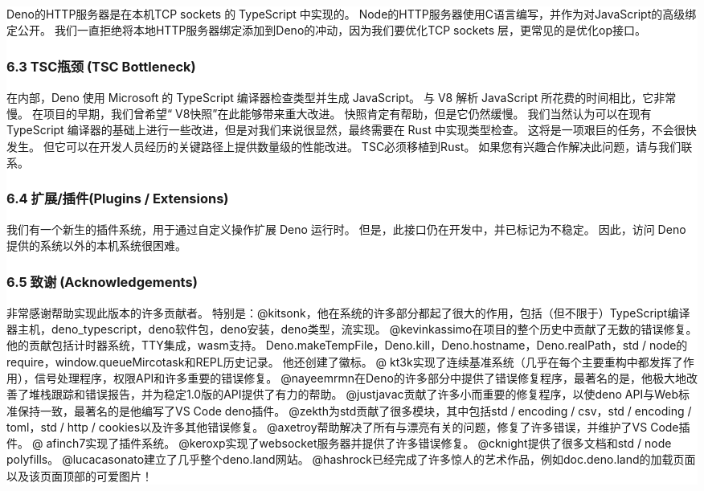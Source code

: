 Deno的HTTP服务器是在本机TCP sockets 的 TypeScript 中实现的。 Node的HTTP服务器使用C语言编写，并作为对JavaScript的高级绑定公开。 我们一直拒绝将本地HTTP服务器绑定添加到Deno的冲动，因为我们要优化TCP sockets  层，更常见的是优化op接口。 

### 6.3  TSC瓶颈 (TSC Bottleneck)

在内部，Deno 使用 Microsoft 的 TypeScript 编译器检查类型并生成 JavaScript。 与 V8 解析 JavaScript 所花费的时间相比，它非常慢。 在项目的早期，我们曾希望“ V8快照”在此能够带来重大改进。 快照肯定有帮助，但是它仍然缓慢。 我们当然认为可以在现有 TypeScript 编译器的基础上进行一些改进，但是对我们来说很显然，最终需要在 Rust 中实现类型检查。 这将是一项艰巨的任务，不会很快发生。 但它可以在开发人员经历的关键路径上提供数量级的性能改进。 TSC必须移植到Rust。 如果您有兴趣合作解决此问题，请与我们联系。 

### 6.4  扩展/插件(Plugins / Extensions)

我们有一个新生的插件系统，用于通过自定义操作扩展 Deno 运行时。 但是，此接口仍在开发中，并已标记为不稳定。 因此，访问 Deno 提供的系统以外的本机系统很困难。 

### 6.5  致谢 (Acknowledgements)

 非常感谢帮助实现此版本的许多贡献者。 特别是：@kitsonk，他在系统的许多部分都起了很大的作用，包括（但不限于）TypeScript编译器主机，deno_typescript，deno软件包，deno安装，deno类型，流实现。 @kevinkassimo在项目的整个历史中贡献了无数的错误修复。 他的贡献包括计时器系统，TTY集成，wasm支持。 Deno.makeTempFile，Deno.kill，Deno.hostname，Deno.realPath，std / node的require，window.queueMircotask和REPL历史记录。 他还创建了徽标。 @ kt3k实现了连续基准系统（几乎在每个主要重构中都发挥了作用），信号处理程序，权限API和许多重要的错误修复。 @nayeemrmn在Deno的许多部分中提供了错误修复程序，最著名的是，他极大地改善了堆栈跟踪和错误报告，并为稳定1.0版的API提供了有力的帮助。 @justjavac贡献了许多小而重要的修复程序，以使deno API与Web标准保持一致，最著名的是他编写了VS Code deno插件。 @zekth为std贡献了很多模块，其中包括std / encoding / csv，std / encoding / toml，std / http / cookies以及许多其他错误修复。 @axetroy帮助解决了所有与漂亮有关的问题，修复了许多错误，并维护了VS Code插件。 @ afinch7实现了插件系统。 @keroxp实现了websocket服务器并提供了许多错误修复。 @cknight提供了很多文档和std / node polyfills。 @lucacasonato建立了几乎整个deno.land网站。 @hashrock已经完成了许多惊人的艺术作品，例如doc.deno.land的加载页面以及该页面顶部的可爱图片！ 